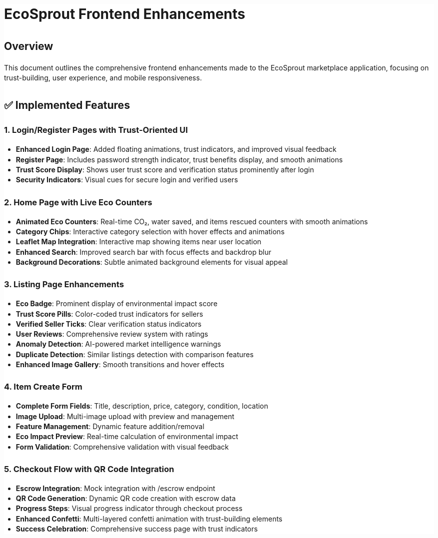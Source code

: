 # EcoSprout Frontend Enhancements

## Overview
This document outlines the comprehensive frontend enhancements made to the EcoSprout marketplace application, focusing on trust-building, user experience, and mobile responsiveness.

## ✅ Implemented Features

### 1. Login/Register Pages with Trust-Oriented UI
- **Enhanced Login Page**: Added floating animations, trust indicators, and improved visual feedback
- **Register Page**: Includes password strength indicator, trust benefits display, and smooth animations
- **Trust Score Display**: Shows user trust score and verification status prominently after login
- **Security Indicators**: Visual cues for secure login and verified users

### 2. Home Page with Live Eco Counters
- **Animated Eco Counters**: Real-time CO₂, water saved, and items rescued counters with smooth animations
- **Category Chips**: Interactive category selection with hover effects and animations
- **Leaflet Map Integration**: Interactive map showing items near user location
- **Enhanced Search**: Improved search bar with focus effects and backdrop blur
- **Background Decorations**: Subtle animated background elements for visual appeal

### 3. Listing Page Enhancements
- **Eco Badge**: Prominent display of environmental impact score
- **Trust Score Pills**: Color-coded trust indicators for sellers
- **Verified Seller Ticks**: Clear verification status indicators
- **User Reviews**: Comprehensive review system with ratings
- **Anomaly Detection**: AI-powered market intelligence warnings
- **Duplicate Detection**: Similar listings detection with comparison features
- **Enhanced Image Gallery**: Smooth transitions and hover effects

### 4. Item Create Form
- **Complete Form Fields**: Title, description, price, category, condition, location
- **Image Upload**: Multi-image upload with preview and management
- **Feature Management**: Dynamic feature addition/removal
- **Eco Impact Preview**: Real-time calculation of environmental impact
- **Form Validation**: Comprehensive validation with visual feedback

### 5. Checkout Flow with QR Code Integration
- **Escrow Integration**: Mock integration with /escrow endpoint
- **QR Code Generation**: Dynamic QR code creation with escrow data
- **Progress Steps**: Visual progress indicator through checkout process
- **Enhanced Confetti**: Multi-layered confetti animation with trust-building elements
- **Success Celebration**: Comprehensive success page with trust indicators
